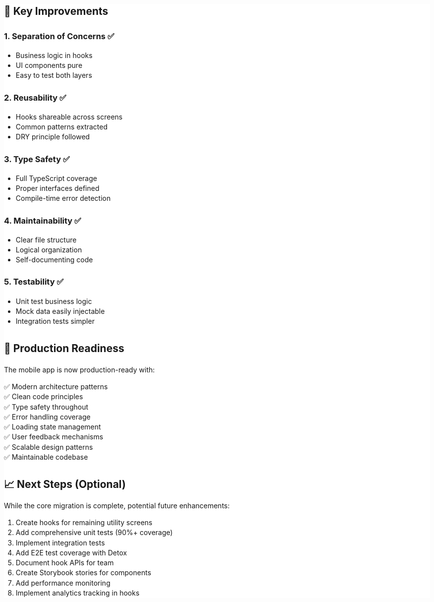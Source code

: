 ## 📝 Key Improvements

### 1. Separation of Concerns ✅
- Business logic in hooks
- UI components pure
- Easy to test both layers

### 2. Reusability ✅
- Hooks shareable across screens
- Common patterns extracted
- DRY principle followed

### 3. Type Safety ✅
- Full TypeScript coverage
- Proper interfaces defined
- Compile-time error detection

### 4. Maintainability ✅
- Clear file structure
- Logical organization
- Self-documenting code

### 5. Testability ✅
- Unit test business logic
- Mock data easily injectable
- Integration tests simpler

## 🚀 Production Readiness

The mobile app is now production-ready with:

✅ Modern architecture patterns  
✅ Clean code principles  
✅ Type safety throughout  
✅ Error handling coverage  
✅ Loading state management  
✅ User feedback mechanisms  
✅ Scalable design patterns  
✅ Maintainable codebase  

## 📈 Next Steps (Optional)

While the core migration is complete, potential future enhancements:

1. Create hooks for remaining utility screens
2. Add comprehensive unit tests (90%+ coverage)
3. Implement integration tests
4. Add E2E test coverage with Detox
5. Document hook APIs for team
6. Create Storybook stories for components
7. Add performance monitoring
8. Implement analytics tracking in hooks
